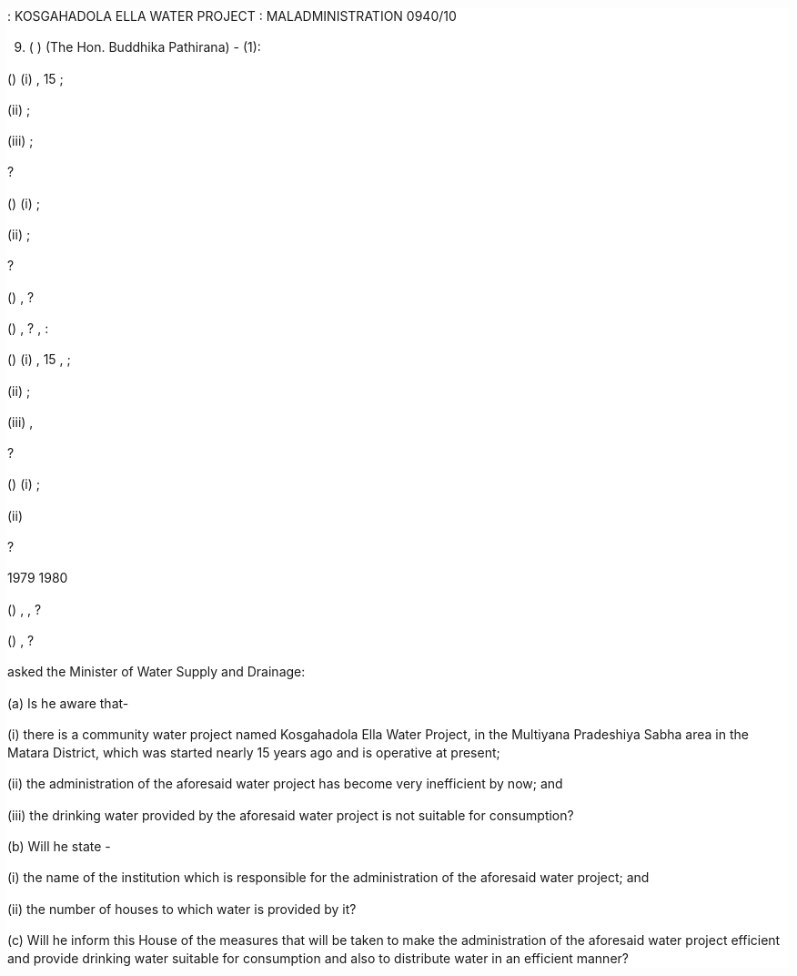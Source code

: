 : KOSGAHADOLA ELLA WATER PROJECT : MALADMINISTRATION 0940/10

9. ( ) (The Hon. Buddhika Pathirana) - (1):

() (i) , 15 ;

(ii) ;

(iii) ;

?

() (i) ;

(ii) ;

?

() , ?

() , ? , :

() (i) , 15 , ;

(ii) ;

(iii) ,

?

() (i) ;

(ii)

?

1979 1980

() , , ?

() , ?

asked the Minister of Water Supply and Drainage:

(a) Is he aware that-

(i) there is a community water project named Kosgahadola Ella Water Project, in the Multiyana Pradeshiya Sabha area in the Matara District, which was started nearly 15 years ago and is operative at present;

(ii) the administration of the aforesaid water project has become very inefficient by now; and

(iii) the drinking water provided by the aforesaid water project is not suitable for consumption?

(b) Will he state -

(i) the name of the institution which is responsible for the administration of the aforesaid water project; and

(ii) the number of houses to which water is provided by it?

(c) Will he inform this House of the measures that will be taken to make the administration of the aforesaid water project efficient and provide drinking water suitable for consumption and also to distribute water in an efficient manner?
